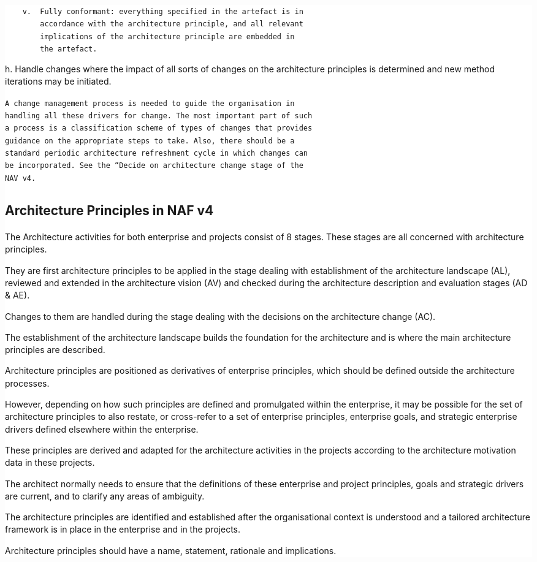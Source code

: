         v.  Fully conformant: everything specified in the artefact is in
            accordance with the architecture principle, and all relevant
            implications of the architecture principle are embedded in
            the artefact.

h.  Handle changes where the impact of all sorts of changes on the
    architecture principles is determined and new method iterations
    may be initiated.

    A change management process is needed to guide the organisation in
    handling all these drivers for change. The most important part of such
    a process is a classification scheme of types of changes that provides
    guidance on the appropriate steps to take. Also, there should be a
    standard periodic architecture refreshment cycle in which changes can
    be incorporated. See the “Decide on architecture change stage of the
    NAV v4.

## Architecture Principles in NAF v4

The Architecture activities for both enterprise and projects consist of 8 stages. These
stages are all concerned with architecture principles.

They are first architecture principles to be applied in the stage
dealing with establishment of the architecture landscape (AL), reviewed
and extended in the architecture vision (AV) and checked during the
architecture description and evaluation stages (AD & AE).

Changes to them are handled during the stage dealing with the decisions
on the architecture change (AC).

The establishment of the architecture landscape builds the foundation
for the architecture and is where the main architecture principles are
described.

Architecture principles are positioned as derivatives of enterprise
principles, which should be defined outside the architecture processes.

However, depending on how such principles are defined and promulgated
within the enterprise, it may be possible for the set of architecture
principles to also restate, or cross-refer to a set of enterprise
principles, enterprise goals, and strategic enterprise drivers defined
elsewhere within the enterprise.

These principles are derived and adapted for the architecture activities
in the projects according to the architecture motivation data in these
projects.

The architect normally needs to ensure that the definitions of these
enterprise and project principles, goals and strategic drivers are
current, and to clarify any areas of ambiguity.

The architecture principles are identified and established after the
organisational context is understood and a tailored architecture
framework is in place in the enterprise and in the projects.

Architecture principles should have a name, statement, rationale and
implications.
